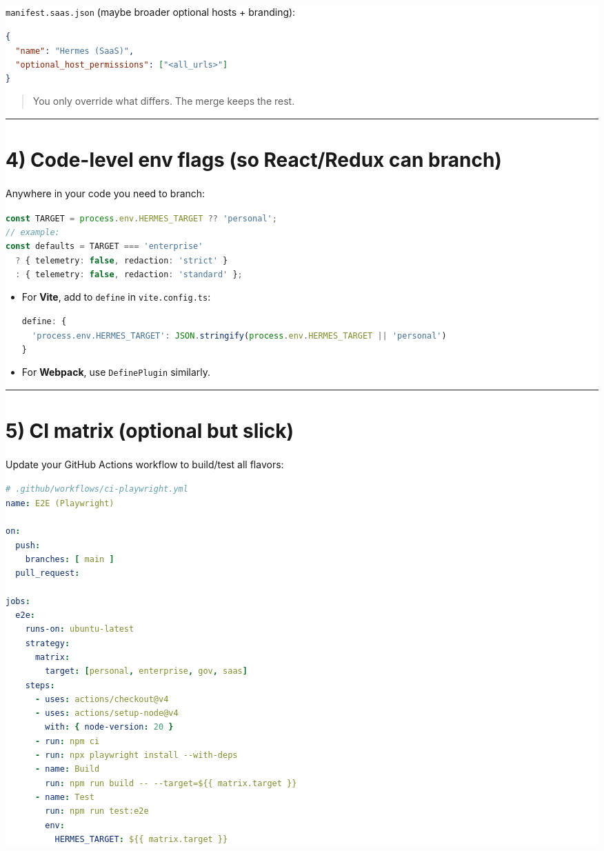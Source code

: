 `manifest.saas.json` (maybe broader optional hosts + branding):

```json
{
  "name": "Hermes (SaaS)",
  "optional_host_permissions": ["<all_urls>"]
}
```

> You only override what differs. The merge keeps the rest.

---

# 4) Code-level env flags (so React/Redux can branch)

Anywhere in your code you need to branch:

```ts
const TARGET = process.env.HERMES_TARGET ?? 'personal';
// example:
const defaults = TARGET === 'enterprise'
  ? { telemetry: false, redaction: 'strict' }
  : { telemetry: false, redaction: 'standard' };
```

- For **Vite**, add to `define` in `vite.config.ts`:
  ```ts
  define: {
    'process.env.HERMES_TARGET': JSON.stringify(process.env.HERMES_TARGET || 'personal')
  }
  ```
- For **Webpack**, use `DefinePlugin` similarly.

---

# 5) CI matrix (optional but slick)

Update your GitHub Actions workflow to build/test all flavors:

```yaml
# .github/workflows/ci-playwright.yml
name: E2E (Playwright)

on:
  push:
    branches: [ main ]
  pull_request:

jobs:
  e2e:
    runs-on: ubuntu-latest
    strategy:
      matrix:
        target: [personal, enterprise, gov, saas]
    steps:
      - uses: actions/checkout@v4
      - uses: actions/setup-node@v4
        with: { node-version: 20 }
      - run: npm ci
      - run: npx playwright install --with-deps
      - name: Build
        run: npm run build -- --target=${{ matrix.target }}
      - name: Test
        run: npm run test:e2e
        env:
          HERMES_TARGET: ${{ matrix.target }}
```